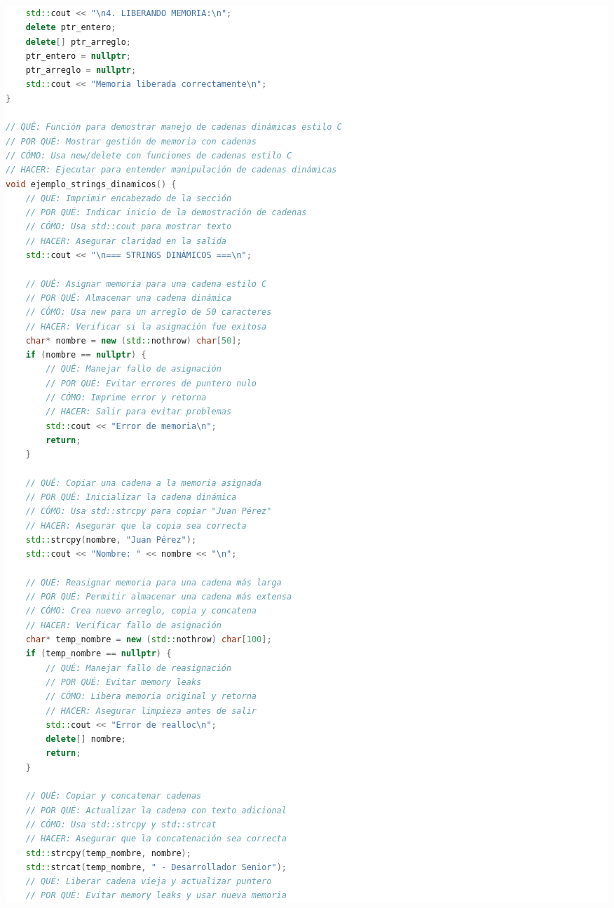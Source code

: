 ```c++
    std::cout << "\n4. LIBERANDO MEMORIA:\n";
    delete ptr_entero;
    delete[] ptr_arreglo;
    ptr_entero = nullptr;
    ptr_arreglo = nullptr;
    std::cout << "Memoria liberada correctamente\n";
}

// QUÉ: Función para demostrar manejo de cadenas dinámicas estilo C
// POR QUÉ: Mostrar gestión de memoria con cadenas
// CÓMO: Usa new/delete con funciones de cadenas estilo C
// HACER: Ejecutar para entender manipulación de cadenas dinámicas
void ejemplo_strings_dinamicos() {
    // QUÉ: Imprimir encabezado de la sección
    // POR QUÉ: Indicar inicio de la demostración de cadenas
    // CÓMO: Usa std::cout para mostrar texto
    // HACER: Asegurar claridad en la salida
    std::cout << "\n=== STRINGS DINÁMICOS ===\n";
    
    // QUÉ: Asignar memoria para una cadena estilo C
    // POR QUÉ: Almacenar una cadena dinámica
    // CÓMO: Usa new para un arreglo de 50 caracteres
    // HACER: Verificar si la asignación fue exitosa
    char* nombre = new (std::nothrow) char[50];
    if (nombre == nullptr) {
        // QUÉ: Manejar fallo de asignación
        // POR QUÉ: Evitar errores de puntero nulo
        // CÓMO: Imprime error y retorna
        // HACER: Salir para evitar problemas
        std::cout << "Error de memoria\n";
        return;
    }
    
    // QUÉ: Copiar una cadena a la memoria asignada
    // POR QUÉ: Inicializar la cadena dinámica
    // CÓMO: Usa std::strcpy para copiar "Juan Pérez"
    // HACER: Asegurar que la copia sea correcta
    std::strcpy(nombre, "Juan Pérez");
    std::cout << "Nombre: " << nombre << "\n";
    
    // QUÉ: Reasignar memoria para una cadena más larga
    // POR QUÉ: Permitir almacenar una cadena más extensa
    // CÓMO: Crea nuevo arreglo, copia y concatena
    // HACER: Verificar fallo de asignación
    char* temp_nombre = new (std::nothrow) char[100];
    if (temp_nombre == nullptr) {
        // QUÉ: Manejar fallo de reasignación
        // POR QUÉ: Evitar memory leaks
        // CÓMO: Libera memoria original y retorna
        // HACER: Asegurar limpieza antes de salir
        std::cout << "Error de realloc\n";
        delete[] nombre;
        return;
    }
    
    // QUÉ: Copiar y concatenar cadenas
    // POR QUÉ: Actualizar la cadena con texto adicional
    // CÓMO: Usa std::strcpy y std::strcat
    // HACER: Asegurar que la concatenación sea correcta
    std::strcpy(temp_nombre, nombre);
    std::strcat(temp_nombre, " - Desarrollador Senior");
    // QUÉ: Liberar cadena vieja y actualizar puntero
    // POR QUÉ: Evitar memory leaks y usar nueva memoria
```
